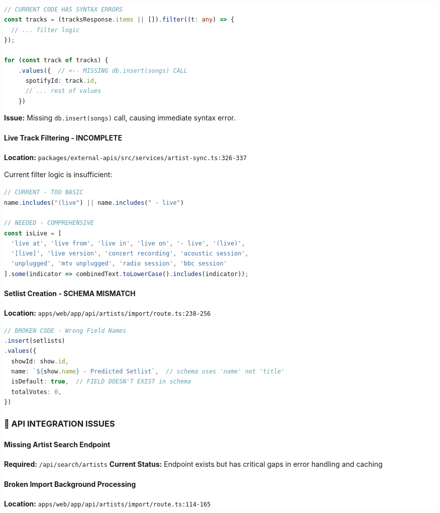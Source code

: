 ```typescript
// CURRENT CODE HAS SYNTAX ERRORS
const tracks = (tracksResponse.items || []).filter((t: any) => {
  // ... filter logic
});

for (const track of tracks) {
    .values({  // <-- MISSING db.insert(songs) CALL
      spotifyId: track.id,
      // ... rest of values
    })
```

**Issue:** Missing `db.insert(songs)` call, causing immediate syntax error.

#### Live Track Filtering - INCOMPLETE
**Location:** `packages/external-apis/src/services/artist-sync.ts:326-337`

Current filter logic is insufficient:
```typescript
// CURRENT - TOO BASIC
name.includes("(live") || name.includes(" - live")

// NEEDED - COMPREHENSIVE
const isLive = [
  'live at', 'live from', 'live in', 'live on', '- live', '(live)',
  '[live]', 'live version', 'concert recording', 'acoustic session',
  'unplugged', 'mtv unplugged', 'radio session', 'bbc session'
].some(indicator => combinedText.toLowerCase().includes(indicator));
```

#### Setlist Creation - SCHEMA MISMATCH
**Location:** `apps/web/app/api/artists/import/route.ts:238-256`

```typescript
// BROKEN CODE - Wrong Field Names
.insert(setlists)
.values({
  showId: show.id,
  name: `${show.name} - Predicted Setlist`,  // schema uses 'name' not 'title'
  isDefault: true,  // FIELD DOESN'T EXIST in schema
  totalVotes: 0,
})
```

### 🔴 API INTEGRATION ISSUES

#### Missing Artist Search Endpoint
**Required:** `/api/search/artists`
**Current Status:** Endpoint exists but has critical gaps in error handling and caching

#### Broken Import Background Processing
**Location:** `apps/web/app/api/artists/import/route.ts:114-165`
